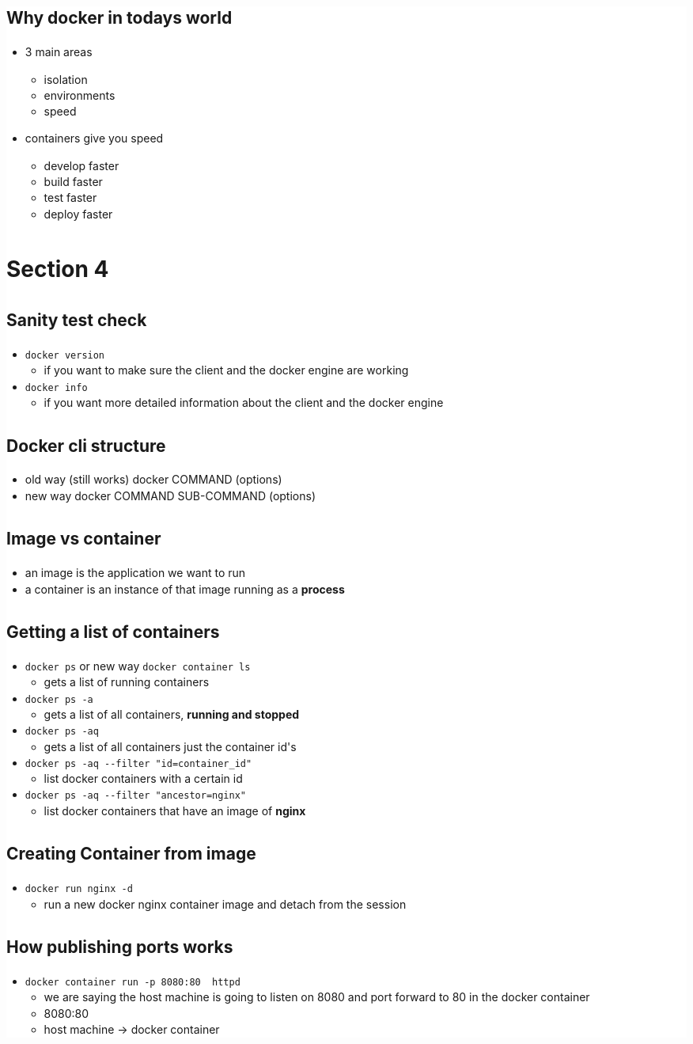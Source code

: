 ## Why docker in todays world
  - 3 main areas
    - isolation
    - environments
    - speed

  - containers give you speed
    - develop faster
    - build faster
    - test faster
    - deploy faster

# Section 4

## Sanity test check
  - `docker version`
    - if you want to make sure the client and the docker engine are working
  - `docker info`
    - if you want more detailed information about the client and the docker engine

## Docker cli structure
  - old way (still works) docker COMMAND (options)
  - new way docker COMMAND SUB-COMMAND (options)

## Image vs container
  - an image is the application we want to run
  - a container is an instance of that image running as a **process**

## Getting a list of containers
  - `docker ps` or new way `docker container ls`
    - gets a list of running containers
  - `docker ps -a`
    - gets a list of all containers, **running and stopped**
  - `docker ps -aq`
    - gets a list of all containers just the container id's
  - ` docker ps -aq --filter "id=container_id" `
    - list docker containers with a certain id
  - ` docker ps -aq --filter "ancestor=nginx" `
    - list docker containers that have an image of **nginx**

## Creating Container from image
  - `docker run nginx -d`
    - run a new docker nginx container image and detach from the session

## How publishing ports works
  - `docker container run -p 8080:80  httpd`
    - we are saying the host machine is going to listen on 8080 and port forward to 80 in the docker container
    - 8080:80
    - host machine -> docker container
